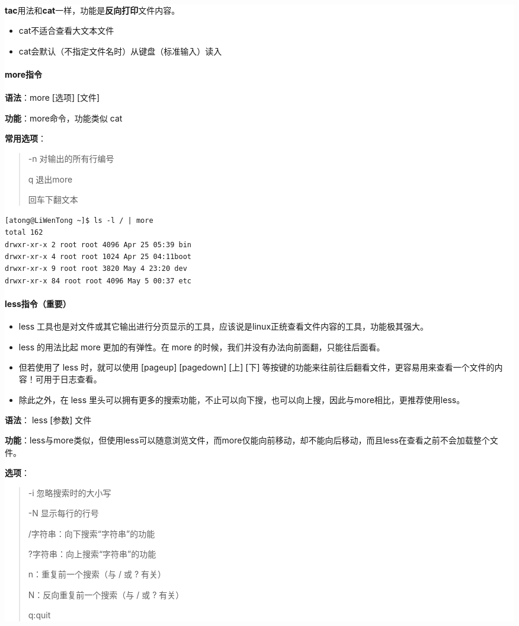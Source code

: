 **tac**用法和**cat**一样，功能是**反向打印**文件内容。

* cat不适合查看大文本文件

* cat会默认（不指定文件名时）从键盘（标准输入）读入



#### more指令

**语法**：more [选项] [文件]

**功能**：more命令，功能类似 cat

**常用选项**：

> -n 对输出的所有行编号
>
> q 退出more
>
> 回车下翻文本

```shell
[atong@LiWenTong ~]$ ls -l / | more
total 162
drwxr-xr-x 2 root root 4096 Apr 25 05:39 bin
drwxr-xr-x 4 root root 1024 Apr 25 04:11boot
drwxr-xr-x 9 root root 3820 May 4 23:20 dev
drwxr-xr-x 84 root root 4096 May 5 00:37 etc
```



#### less指令（重要）
* less 工具也是对文件或其它输出进行分页显示的工具，应该说是linux正统查看文件内容的工具，功能极其强大。

* less 的用法比起 more 更加的有弹性。在 more 的时候，我们并没有办法向前面翻，只能往后面看。
* 但若使用了 less 时，就可以使用 [pageup] [pagedown] [上] [下] 等按键的功能来往前往后翻看文件，更容易用来查看一个文件的内容！可用于日志查看。

* 除此之外，在 less 里头可以拥有更多的搜索功能，不止可以向下搜，也可以向上搜，因此与more相比，更推荐使用less。

**语法**： less [参数] 文件

**功能**：less与more类似，但使用less可以随意浏览文件，而more仅能向前移动，却不能向后移动，而且less在查看之前不会加载整个文件。

**选项**：

> -i 忽略搜索时的大小写
>
> -N 显示每行的行号
>
> /字符串：向下搜索“字符串”的功能
>
> ?字符串：向上搜索“字符串”的功能
>
> n：重复前一个搜索（与 / 或 ? 有关）
>
> N：反向重复前一个搜索（与 / 或 ? 有关）
>
> q:quit
